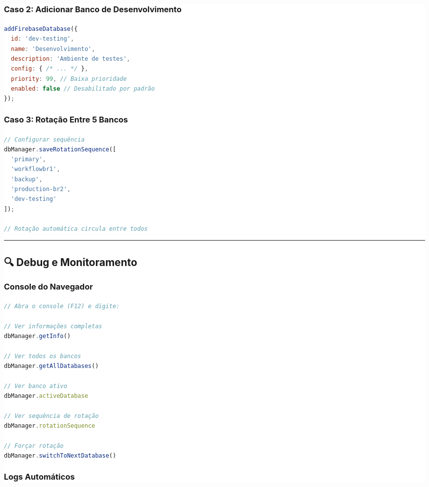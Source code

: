 ### Caso 2: Adicionar Banco de Desenvolvimento
```javascript
addFirebaseDatabase({
  id: 'dev-testing',
  name: 'Desenvolvimento',
  description: 'Ambiente de testes',
  config: { /* ... */ },
  priority: 99, // Baixa prioridade
  enabled: false // Desabilitado por padrão
});
```

### Caso 3: Rotação Entre 5 Bancos
```javascript
// Configurar sequência
dbManager.saveRotationSequence([
  'primary',
  'workflowbr1',
  'backup',
  'production-br2',
  'dev-testing'
]);

// Rotação automática circula entre todos
```

---

## 🔍 Debug e Monitoramento

### Console do Navegador

```javascript
// Abra o console (F12) e digite:

// Ver informações completas
dbManager.getInfo()

// Ver todos os bancos
dbManager.getAllDatabases()

// Ver banco ativo
dbManager.activeDatabase

// Ver sequência de rotação
dbManager.rotationSequence

// Forçar rotação
dbManager.switchToNextDatabase()
```

### Logs Automáticos
